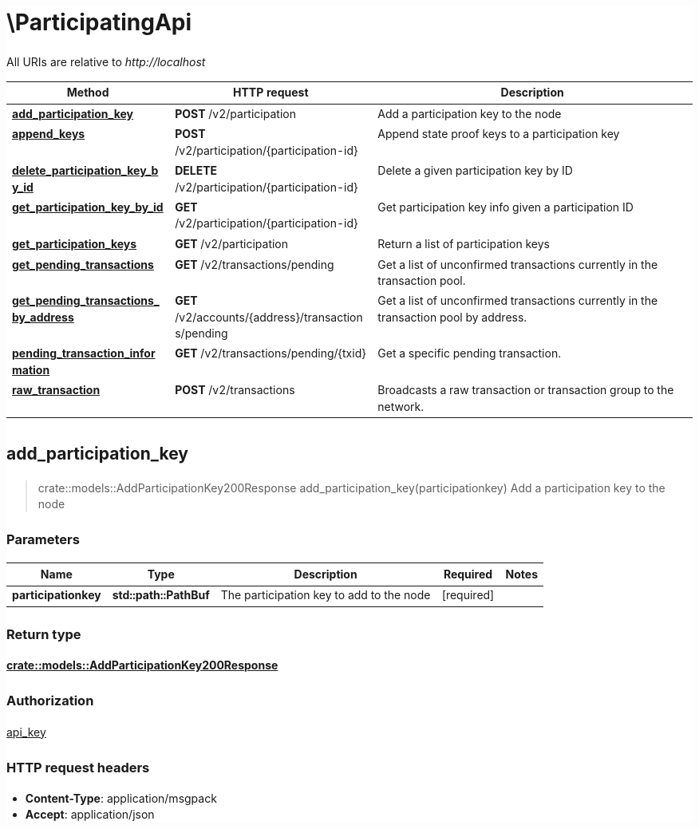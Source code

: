 # \ParticipatingApi

All URIs are relative to *http://localhost*

Method | HTTP request | Description
------------- | ------------- | -------------
[**add_participation_key**](ParticipatingApi.md#add_participation_key) | **POST** /v2/participation | Add a participation key to the node
[**append_keys**](ParticipatingApi.md#append_keys) | **POST** /v2/participation/{participation-id} | Append state proof keys to a participation key
[**delete_participation_key_by_id**](ParticipatingApi.md#delete_participation_key_by_id) | **DELETE** /v2/participation/{participation-id} | Delete a given participation key by ID
[**get_participation_key_by_id**](ParticipatingApi.md#get_participation_key_by_id) | **GET** /v2/participation/{participation-id} | Get participation key info given a participation ID
[**get_participation_keys**](ParticipatingApi.md#get_participation_keys) | **GET** /v2/participation | Return a list of participation keys
[**get_pending_transactions**](ParticipatingApi.md#get_pending_transactions) | **GET** /v2/transactions/pending | Get a list of unconfirmed transactions currently in the transaction pool.
[**get_pending_transactions_by_address**](ParticipatingApi.md#get_pending_transactions_by_address) | **GET** /v2/accounts/{address}/transactions/pending | Get a list of unconfirmed transactions currently in the transaction pool by address.
[**pending_transaction_information**](ParticipatingApi.md#pending_transaction_information) | **GET** /v2/transactions/pending/{txid} | Get a specific pending transaction.
[**raw_transaction**](ParticipatingApi.md#raw_transaction) | **POST** /v2/transactions | Broadcasts a raw transaction or transaction group to the network.



## add_participation_key

> crate::models::AddParticipationKey200Response add_participation_key(participationkey)
Add a participation key to the node

### Parameters


Name | Type | Description  | Required | Notes
------------- | ------------- | ------------- | ------------- | -------------
**participationkey** | **std::path::PathBuf** | The participation key to add to the node | [required] |

### Return type

[**crate::models::AddParticipationKey200Response**](AddParticipationKey_200_response.md)

### Authorization

[api_key](../README.md#api_key)

### HTTP request headers

- **Content-Type**: application/msgpack
- **Accept**: application/json
